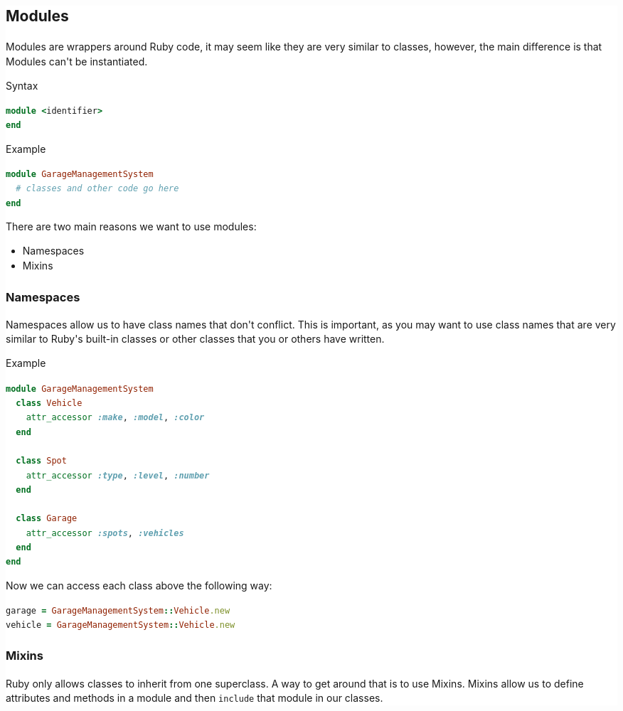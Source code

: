 ## Modules
Modules are wrappers around Ruby code, it may seem like they are very similar to classes, however, the main difference is that Modules can't be instantiated.

Syntax
```Ruby
module <identifier>
end
```

Example
```Ruby
module GarageManagementSystem  
  # classes and other code go here
end
```

There are two main reasons we want to use modules:
- Namespaces
- Mixins

### Namespaces
Namespaces allow us to have class names that don't conflict. This is important, as you may want to use class names that are very similar to Ruby's built-in classes or other classes that you or others have written.

Example
```Ruby
module GarageManagementSystem
  class Vehicle
    attr_accessor :make, :model, :color
  end

  class Spot
    attr_accessor :type, :level, :number
  end

  class Garage
    attr_accessor :spots, :vehicles
  end
end
```

Now we can access each class above the following way:

```Ruby
garage = GarageManagementSystem::Vehicle.new
vehicle = GarageManagementSystem::Vehicle.new
```

### Mixins
Ruby only allows classes to inherit from one superclass.  A way to get around that is to use Mixins. Mixins allow us to define attributes and methods in a module and then `include` that module in our classes.
